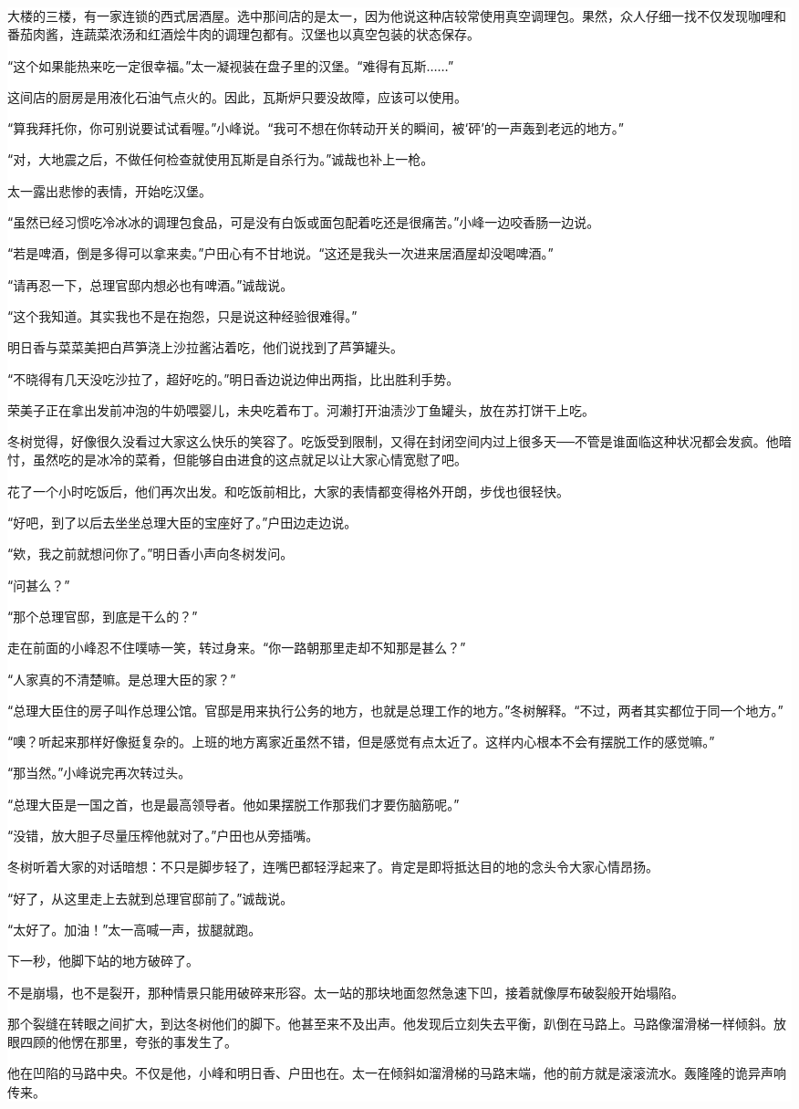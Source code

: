 大楼的三楼，有一家连锁的西式居酒屋。选中那间店的是太一，因为他说这种店较常使用真空调理包。果然，众人仔细一找不仅发现咖哩和番茄肉酱，连蔬菜浓汤和红酒烩牛肉的调理包都有。汉堡也以真空包装的状态保存。

“这个如果能热来吃一定很幸福。”太一凝视装在盘子里的汉堡。“难得有瓦斯……”

这间店的厨房是用液化石油气点火的。因此，瓦斯炉只要没故障，应该可以使用。

“算我拜托你，你可别说要试试看喔。”小峰说。“我可不想在你转动开关的瞬间，被‘砰’的一声轰到老远的地方。”

“对，大地震之后，不做任何检查就使用瓦斯是自杀行为。”诚哉也补上一枪。

太一露出悲惨的表情，开始吃汉堡。

“虽然已经习惯吃冷冰冰的调理包食品，可是没有白饭或面包配着吃还是很痛苦。”小峰一边咬香肠一边说。

“若是啤酒，倒是多得可以拿来卖。”户田心有不甘地说。“这还是我头一次进来居酒屋却没喝啤酒。”

“请再忍一下，总理官邸内想必也有啤酒。”诚哉说。

“这个我知道。其实我也不是在抱怨，只是说这种经验很难得。”

明日香与菜菜美把白芦笋浇上沙拉酱沾着吃，他们说找到了芦笋罐头。

“不晓得有几天没吃沙拉了，超好吃的。”明日香边说边伸出两指，比出胜利手势。

荣美子正在拿出发前冲泡的牛奶喂婴儿，未央吃着布丁。河濑打开油渍沙丁鱼罐头，放在苏打饼干上吃。

冬树觉得，好像很久没看过大家这么快乐的笑容了。吃饭受到限制，又得在封闭空间内过上很多天──不管是谁面临这种状况都会发疯。他暗忖，虽然吃的是冰冷的菜肴，但能够自由进食的这点就足以让大家心情宽慰了吧。

花了一个小时吃饭后，他们再次出发。和吃饭前相比，大家的表情都变得格外开朗，步伐也很轻快。

“好吧，到了以后去坐坐总理大臣的宝座好了。”户田边走边说。

“欸，我之前就想问你了。”明日香小声向冬树发问。

“问甚么？”

“那个总理官邸，到底是干么的？”

走在前面的小峰忍不住噗哧一笑，转过身来。“你一路朝那里走却不知那是甚么？”

“人家真的不清楚嘛。是总理大臣的家？”

“总理大臣住的房子叫作总理公馆。官邸是用来执行公务的地方，也就是总理工作的地方。”冬树解释。“不过，两者其实都位于同一个地方。”

“噢？听起来那样好像挺复杂的。上班的地方离家近虽然不错，但是感觉有点太近了。这样内心根本不会有摆脱工作的感觉嘛。”

“那当然。”小峰说完再次转过头。

“总理大臣是一国之首，也是最高领导者。他如果摆脱工作那我们才要伤脑筋呢。”

“没错，放大胆子尽量压榨他就对了。”户田也从旁插嘴。

冬树听着大家的对话暗想：不只是脚步轻了，连嘴巴都轻浮起来了。肯定是即将抵达目的地的念头令大家心情昂扬。

“好了，从这里走上去就到总理官邸前了。”诚哉说。

“太好了。加油！”太一高喊一声，拔腿就跑。

下一秒，他脚下站的地方破碎了。

不是崩塌，也不是裂开，那种情景只能用破碎来形容。太一站的那块地面忽然急速下凹，接着就像厚布破裂般开始塌陷。

那个裂缝在转眼之间扩大，到达冬树他们的脚下。他甚至来不及出声。他发现后立刻失去平衡，趴倒在马路上。马路像溜滑梯一样倾斜。放眼四顾的他愣在那里，夸张的事发生了。

他在凹陷的马路中央。不仅是他，小峰和明日香、户田也在。太一在倾斜如溜滑梯的马路末端，他的前方就是滚滚流水。轰隆隆的诡异声响传来。
